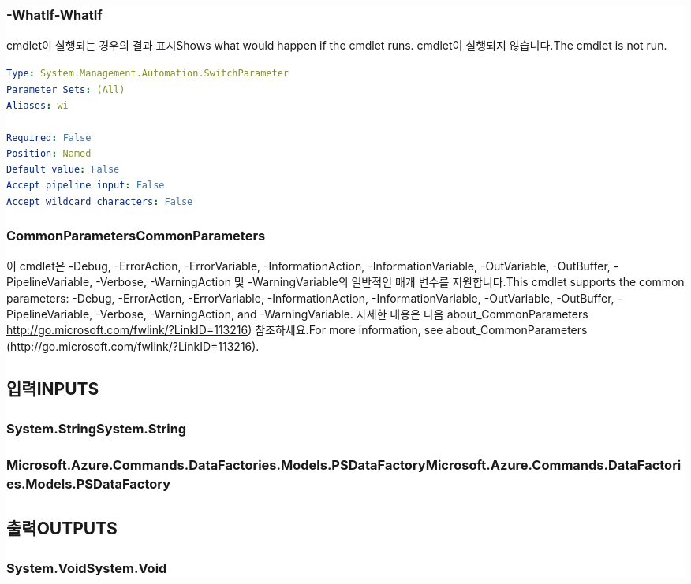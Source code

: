 ### <span data-ttu-id="7551c-131">-WhatIf</span><span class="sxs-lookup"><span data-stu-id="7551c-131">-WhatIf</span></span>
<span data-ttu-id="7551c-132">cmdlet이 실행되는 경우의 결과 표시</span><span class="sxs-lookup"><span data-stu-id="7551c-132">Shows what would happen if the cmdlet runs.</span></span>
<span data-ttu-id="7551c-133">cmdlet이 실행되지 않습니다.</span><span class="sxs-lookup"><span data-stu-id="7551c-133">The cmdlet is not run.</span></span>

```yaml
Type: System.Management.Automation.SwitchParameter
Parameter Sets: (All)
Aliases: wi

Required: False
Position: Named
Default value: False
Accept pipeline input: False
Accept wildcard characters: False
```

### <span data-ttu-id="7551c-134">CommonParameters</span><span class="sxs-lookup"><span data-stu-id="7551c-134">CommonParameters</span></span>
<span data-ttu-id="7551c-135">이 cmdlet은 -Debug, -ErrorAction, -ErrorVariable, -InformationAction, -InformationVariable, -OutVariable, -OutBuffer, -PipelineVariable, -Verbose, -WarningAction 및 -WarningVariable의 일반적인 매개 변수를 지원합니다.</span><span class="sxs-lookup"><span data-stu-id="7551c-135">This cmdlet supports the common parameters: -Debug, -ErrorAction, -ErrorVariable, -InformationAction, -InformationVariable, -OutVariable, -OutBuffer, -PipelineVariable, -Verbose, -WarningAction, and -WarningVariable.</span></span> <span data-ttu-id="7551c-136">자세한 내용은 다음 about_CommonParameters http://go.microsoft.com/fwlink/?LinkID=113216) 참조하세요.</span><span class="sxs-lookup"><span data-stu-id="7551c-136">For more information, see about_CommonParameters (http://go.microsoft.com/fwlink/?LinkID=113216).</span></span>

## <span data-ttu-id="7551c-137">입력</span><span class="sxs-lookup"><span data-stu-id="7551c-137">INPUTS</span></span>

### <span data-ttu-id="7551c-138">System.String</span><span class="sxs-lookup"><span data-stu-id="7551c-138">System.String</span></span>

### <span data-ttu-id="7551c-139">Microsoft.Azure.Commands.DataFactories.Models.PSDataFactory</span><span class="sxs-lookup"><span data-stu-id="7551c-139">Microsoft.Azure.Commands.DataFactories.Models.PSDataFactory</span></span>

## <span data-ttu-id="7551c-140">출력</span><span class="sxs-lookup"><span data-stu-id="7551c-140">OUTPUTS</span></span>

### <span data-ttu-id="7551c-141">System.Void</span><span class="sxs-lookup"><span data-stu-id="7551c-141">System.Void</span></span>
